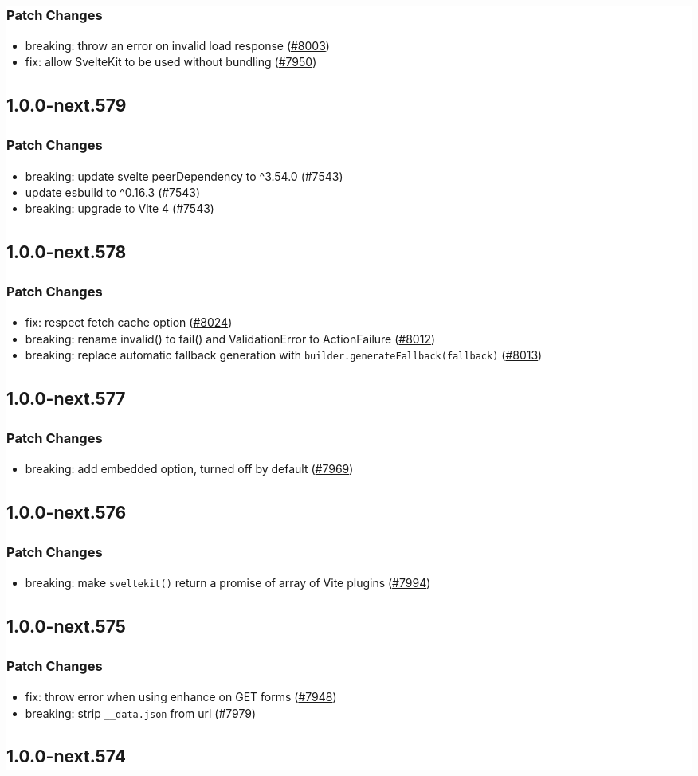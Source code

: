 ### Patch Changes

- breaking: throw an error on invalid load response ([#8003](https://github.com/sveltejs/kit/pull/8003))
- fix: allow SvelteKit to be used without bundling ([#7950](https://github.com/sveltejs/kit/pull/7950))

## 1.0.0-next.579

### Patch Changes

- breaking: update svelte peerDependency to ^3.54.0 ([#7543](https://github.com/sveltejs/kit/pull/7543))
- update esbuild to ^0.16.3 ([#7543](https://github.com/sveltejs/kit/pull/7543))
- breaking: upgrade to Vite 4 ([#7543](https://github.com/sveltejs/kit/pull/7543))

## 1.0.0-next.578

### Patch Changes

- fix: respect fetch cache option ([#8024](https://github.com/sveltejs/kit/pull/8024))
- breaking: rename invalid() to fail() and ValidationError to ActionFailure ([#8012](https://github.com/sveltejs/kit/pull/8012))
- breaking: replace automatic fallback generation with `builder.generateFallback(fallback)` ([#8013](https://github.com/sveltejs/kit/pull/8013))

## 1.0.0-next.577

### Patch Changes

- breaking: add embedded option, turned off by default ([#7969](https://github.com/sveltejs/kit/pull/7969))

## 1.0.0-next.576

### Patch Changes

- breaking: make `sveltekit()` return a promise of array of Vite plugins ([#7994](https://github.com/sveltejs/kit/pull/7994))

## 1.0.0-next.575

### Patch Changes

- fix: throw error when using enhance on GET forms ([#7948](https://github.com/sveltejs/kit/pull/7948))
- breaking: strip `__data.json` from url ([#7979](https://github.com/sveltejs/kit/pull/7979))

## 1.0.0-next.574
